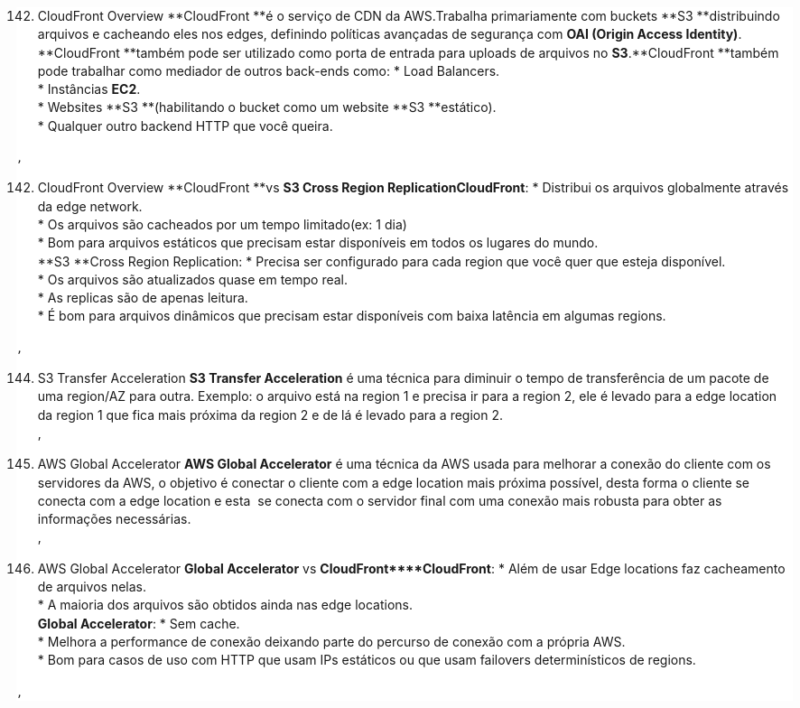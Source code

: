 142. CloudFront Overview
**CloudFront **é o serviço de CDN da AWS.Trabalha primariamente com buckets **S3 **distribuindo arquivos e cacheando eles    nos    edges, definindo políticas avançadas de segurança com **OAI&nbsp;(Origin        Access&nbsp;Identity)**. **CloudFront **também pode ser utilizado    como    porta de entrada para uploads de arquivos no **S3**.**CloudFront **também pode trabalhar como mediador de outros back-ends como:
    *         Load Balancers.    
    *         Instâncias **EC2**.    
    *         Websites **S3 **(habilitando o bucket como um website **S3            **estático).    
    *         Qualquer outro backend HTTP&nbsp;que você queira.    
                    
    ,
    
142. CloudFront Overview
**CloudFront **vs **S3 **Cross Region Replication**CloudFront**:
    *         Distribui os arquivos globalmente através da edge network.    
    *         Os arquivos são cacheados por um tempo limitado(ex: 1 dia)    
    *         Bom para arquivos estáticos que precisam estar disponíveis em todos os lugares do            mundo.            
**S3 **Cross Region Replication:
    *         Precisa ser configurado para cada region que você quer que esteja disponível.    
    *         Os arquivos são atualizados quase em tempo real.    
    *         As replicas são de apenas leitura.    
    *         É bom para arquivos dinâmicos que precisam estar disponíveis com baixa latência em            algumas regions.    
                    
    ,
    
144. S3 Transfer Acceleration
**S3 Transfer Acceleration** é uma técnica para diminuir o tempo de    transferência de    um pacote de uma region/AZ&nbsp;para outra. Exemplo: o arquivo está na region 1 e precisa ir    para a region 2, ele é levado para a edge location da region 1 que fica mais próxima da    region 2    e de lá é levado para a region 2.                    
    ,
    
145. AWS Global Accelerator
**AWS Global Accelerator** é uma técnica da AWS&nbsp;usada para melhorar a    conexão    do cliente com os servidores da AWS, o objetivo é conectar o cliente com a edge location    mais    próxima possível, desta forma o cliente se conecta com a edge location e esta&nbsp; se    conecta    com o servidor final com uma conexão mais robusta para obter as informações necessárias.                    
    ,
    
145. AWS Global Accelerator
**Global Accelerator** vs **CloudFront****CloudFront**:
    *         Além de usar Edge locations faz cacheamento de arquivos nelas.    
    *         A maioria dos arquivos são obtidos ainda nas edge locations.    
**Global Accelerator**:
    *         Sem cache.    
    *         Melhora a performance de conexão deixando parte do percurso de conexão com a própria            AWS.            
    *         Bom para casos de uso com HTTP&nbsp;que usam IPs estáticos ou que usam failovers            determinísticos de regions.    
                    
    ,
    
